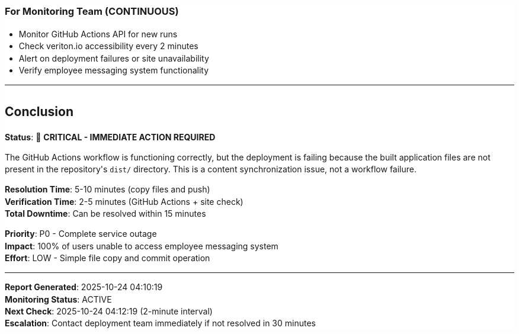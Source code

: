 ### For Monitoring Team (CONTINUOUS)
- Monitor GitHub Actions API for new runs
- Check veriton.io accessibility every 2 minutes
- Alert on deployment failures or site unavailability
- Verify employee messaging system functionality

---

## Conclusion

**Status**: 🚨 **CRITICAL - IMMEDIATE ACTION REQUIRED**

The GitHub Actions workflow is functioning correctly, but the deployment is failing because the built application files are not present in the repository's `dist/` directory. This is a content synchronization issue, not a workflow failure.

**Resolution Time**: 5-10 minutes (copy files and push)  
**Verification Time**: 2-5 minutes (GitHub Actions + site check)  
**Total Downtime**: Can be resolved within 15 minutes

**Priority**: P0 - Complete service outage  
**Impact**: 100% of users unable to access employee messaging system  
**Effort**: LOW - Simple file copy and commit operation

---

**Report Generated**: 2025-10-24 04:10:19  
**Monitoring Status**: ACTIVE  
**Next Check**: 2025-10-24 04:12:19 (2-minute interval)  
**Escalation**: Contact deployment team immediately if not resolved in 30 minutes
